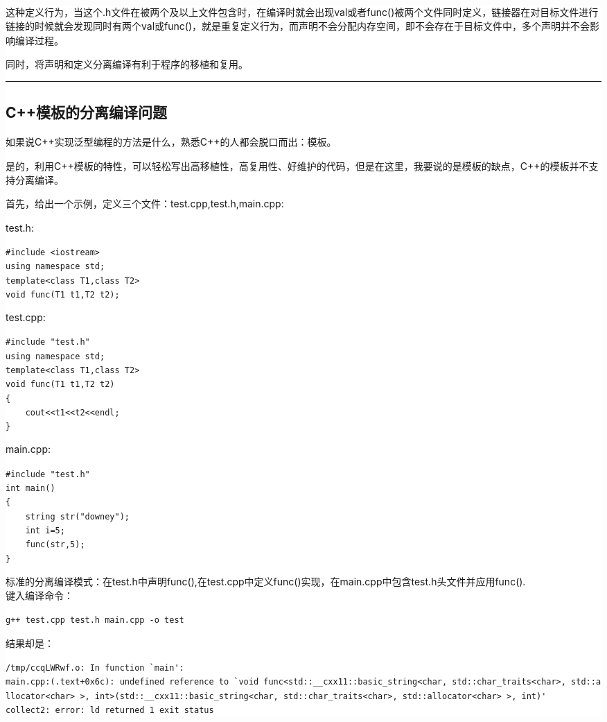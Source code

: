 这种定义行为，当这个.h文件在被两个及以上文件包含时，在编译时就会出现val或者func()被两个文件同时定义，链接器在对目标文件进行链接的时候就会发现同时有两个val或func()，就是重复定义行为，而声明不会分配内存空间，即不会存在于目标文件中，多个声明并不会影响编译过程。   

同时，将声明和定义分离编译有利于程序的移植和复用。  

****  

## C++模板的分离编译问题
如果说C++实现泛型编程的方法是什么，熟悉C++的人都会脱口而出：模板。  

是的，利用C++模板的特性，可以轻松写出高移植性，高复用性、好维护的代码，但是在这里，我要说的是模板的缺点，C++的模板并不支持分离编译。  

首先，给出一个示例，定义三个文件：test.cpp,test.h,main.cpp:

test.h:

```  
#include <iostream>
using namespace std;
template<class T1,class T2>
void func(T1 t1,T2 t2);
```  

test.cpp:

```  
#include "test.h"
using namespace std;
template<class T1,class T2>
void func(T1 t1,T2 t2)
{
    cout<<t1<<t2<<endl;
}
```  

main.cpp:

```  
#include "test.h"
int main()
{
    string str("downey");
    int i=5;
    func(str,5);
}
```  

标准的分离编译模式：在test.h中声明func(),在test.cpp中定义func()实现，在main.cpp中包含test.h头文件并应用func().  
键入编译命令：

```  
g++ test.cpp test.h main.cpp -o test
```  
结果却是：

```  
/tmp/ccqLWRwf.o: In function `main':
main.cpp:(.text+0x6c): undefined reference to `void func<std::__cxx11::basic_string<char, std::char_traits<char>, std::allocator<char> >, int>(std::__cxx11::basic_string<char, std::char_traits<char>, std::allocator<char> >, int)'
collect2: error: ld returned 1 exit status  
```  

